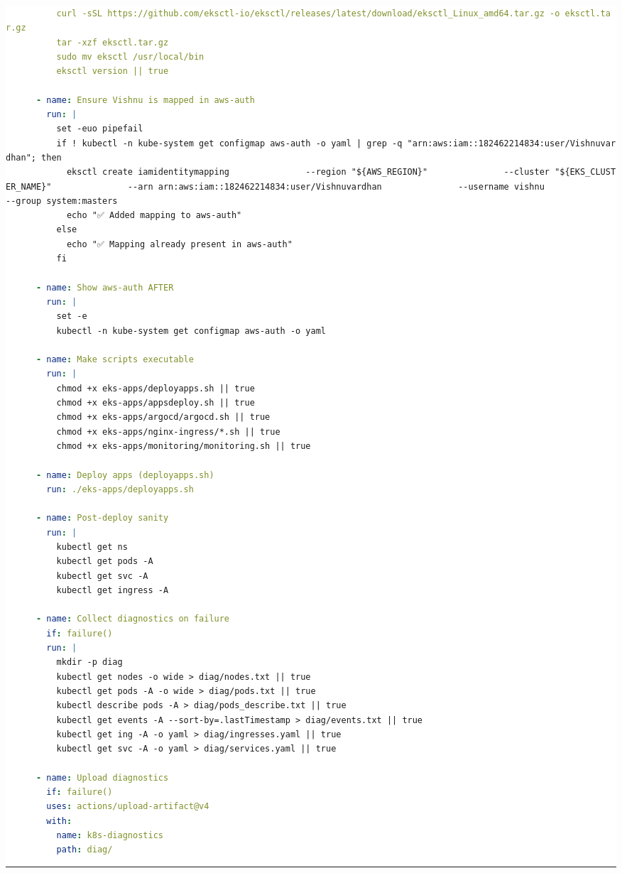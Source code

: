 ```yaml
          curl -sSL https://github.com/eksctl-io/eksctl/releases/latest/download/eksctl_Linux_amd64.tar.gz -o eksctl.tar.gz
          tar -xzf eksctl.tar.gz
          sudo mv eksctl /usr/local/bin
          eksctl version || true

      - name: Ensure Vishnu is mapped in aws-auth
        run: |
          set -euo pipefail
          if ! kubectl -n kube-system get configmap aws-auth -o yaml | grep -q "arn:aws:iam::182462214834:user/Vishnuvardhan"; then
            eksctl create iamidentitymapping               --region "${AWS_REGION}"               --cluster "${EKS_CLUSTER_NAME}"               --arn arn:aws:iam::182462214834:user/Vishnuvardhan               --username vishnu               --group system:masters
            echo "✅ Added mapping to aws-auth"
          else
            echo "✅ Mapping already present in aws-auth"
          fi

      - name: Show aws-auth AFTER
        run: |
          set -e
          kubectl -n kube-system get configmap aws-auth -o yaml

      - name: Make scripts executable
        run: |
          chmod +x eks-apps/deployapps.sh || true
          chmod +x eks-apps/appsdeploy.sh || true
          chmod +x eks-apps/argocd/argocd.sh || true
          chmod +x eks-apps/nginx-ingress/*.sh || true
          chmod +x eks-apps/monitoring/monitoring.sh || true

      - name: Deploy apps (deployapps.sh)
        run: ./eks-apps/deployapps.sh

      - name: Post-deploy sanity
        run: |
          kubectl get ns
          kubectl get pods -A
          kubectl get svc -A
          kubectl get ingress -A

      - name: Collect diagnostics on failure
        if: failure()
        run: |
          mkdir -p diag
          kubectl get nodes -o wide > diag/nodes.txt || true
          kubectl get pods -A -o wide > diag/pods.txt || true
          kubectl describe pods -A > diag/pods_describe.txt || true
          kubectl get events -A --sort-by=.lastTimestamp > diag/events.txt || true
          kubectl get ing -A -o yaml > diag/ingresses.yaml || true
          kubectl get svc -A -o yaml > diag/services.yaml || true

      - name: Upload diagnostics
        if: failure()
        uses: actions/upload-artifact@v4
        with:
          name: k8s-diagnostics
          path: diag/
```

---